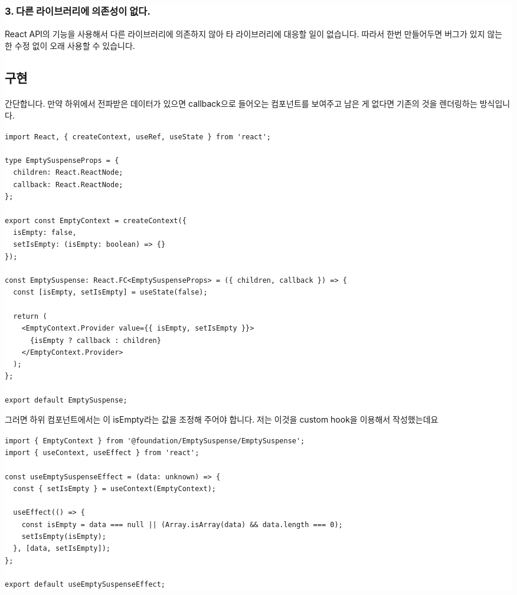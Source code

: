 ### 3. 다른 라이브러리에 의존성이 없다.

React API의 기능을 사용해서 다른 라이브러리에 의존하지 않아 타 라이브러리에 대응할 일이 없습니다. 따라서 한번 만들어두면 버그가 있지 않는 한 수정 없이 오래 사용할 수 있습니다.

## 구현

간단합니다. 만약 하위에서 전파받은 데이터가 있으면 callback으로 들어오는 컴포넌트를 보여주고 남은 게 없다면 기존의 것을 렌더링하는 방식입니다.

```tsx
import React, { createContext, useRef, useState } from 'react';

type EmptySuspenseProps = {
  children: React.ReactNode;
  callback: React.ReactNode;
};

export const EmptyContext = createContext({
  isEmpty: false,
  setIsEmpty: (isEmpty: boolean) => {}
});

const EmptySuspense: React.FC<EmptySuspenseProps> = ({ children, callback }) => {
  const [isEmpty, setIsEmpty] = useState(false);

  return (
    <EmptyContext.Provider value={{ isEmpty, setIsEmpty }}>
      {isEmpty ? callback : children}
    </EmptyContext.Provider>
  );
};

export default EmptySuspense;
```

그러면 하위 컴포넌트에서는 이 isEmpty라는 값을 조정해 주어야 합니다. 저는 이것을 custom hook을 이용해서 작성했는데요

```tsx
import { EmptyContext } from '@foundation/EmptySuspense/EmptySuspense';
import { useContext, useEffect } from 'react';

const useEmptySuspenseEffect = (data: unknown) => {
  const { setIsEmpty } = useContext(EmptyContext);

  useEffect(() => {
    const isEmpty = data === null || (Array.isArray(data) && data.length === 0);
    setIsEmpty(isEmpty);
  }, [data, setIsEmpty]);
};

export default useEmptySuspenseEffect;
```
